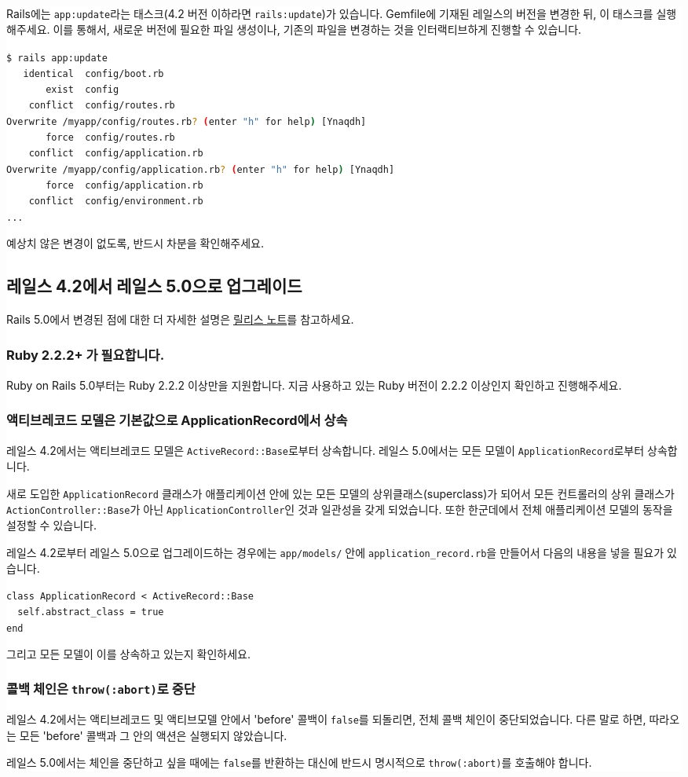 Rails에는 `app:update`라는 태스크(4.2 버전 이하라면 `rails:update`)가 있습니다. Gemfile에 기재된 레일스의 버전을 변경한 뒤, 이 태스크를 실행해주세요.
이를 통해서, 새로운 버전에 필요한 파일 생성이나, 기존의 파일을 변경하는 것을 인터랙티브하게 진행할 수 있습니다.

```bash
$ rails app:update
   identical  config/boot.rb
       exist  config
    conflict  config/routes.rb
Overwrite /myapp/config/routes.rb? (enter "h" for help) [Ynaqdh]
       force  config/routes.rb
    conflict  config/application.rb
Overwrite /myapp/config/application.rb? (enter "h" for help) [Ynaqdh]
       force  config/application.rb
    conflict  config/environment.rb
...
```

예상치 않은 변경이 없도록, 반드시 차분을 확인해주세요.

레일스 4.2에서 레일스 5.0으로 업그레이드
-------------------------------------

Rails 5.0에서 변경된 점에 대한 더 자세한 설명은 [릴리스 노트](5_0_release_notes.html)를 참고하세요.

### Ruby 2.2.2+ 가 필요합니다.

Ruby on Rails 5.0부터는 Ruby 2.2.2 이상만을 지원합니다.
지금 사용하고 있는 Ruby 버전이 2.2.2 이상인지 확인하고 진행해주세요.

### 액티브레코드 모델은 기본값으로 ApplicationRecord에서 상속

레일스 4.2에서는 액티브레코드 모델은 `ActiveRecord::Base`로부터 상속합니다. 레일스 5.0에서는 모든 모델이 `ApplicationRecord`로부터 상속합니다.

새로 도입한 `ApplicationRecord` 클래스가 애플리케이션 안에 있는 모든 모델의 상위클래스(superclass)가 되어서 모든 컨트롤러의 상위 클래스가 `ActionController::Base`가 아닌 `ApplicationController`인 것과 일관성을 갖게 되었습니다. 또한 한군데에서 전체 애플리케이션 모델의 동작을 설정할 수 있습니다.

레일스 4.2로부터 레일스 5.0으로 업그레이드하는 경우에는 `app/models/` 안에 `application_record.rb`을 만들어서 다음의 내용을 넣을 필요가 있습니다.

```
class ApplicationRecord < ActiveRecord::Base
  self.abstract_class = true
end
```

그리고 모든 모델이 이를 상속하고 있는지 확인하세요.

### 콜백 체인은 `throw(:abort)`로 중단

레일스 4.2에서는 액티브레코드 및 액티브모델 안에서 'before' 콜백이 `false`를 되돌리면, 전체 콜백 체인이 중단되었습니다. 다른 말로 하면, 따라오는 모든 'before' 콜백과 그 안의 액션은 실행되지 않았습니다.

레일스 5.0에서는 체인을 중단하고 싶을 때에는 `false`를 반환하는 대신에 반드시 명시적으로 `throw(:abort)`를 호출해야 합니다.
